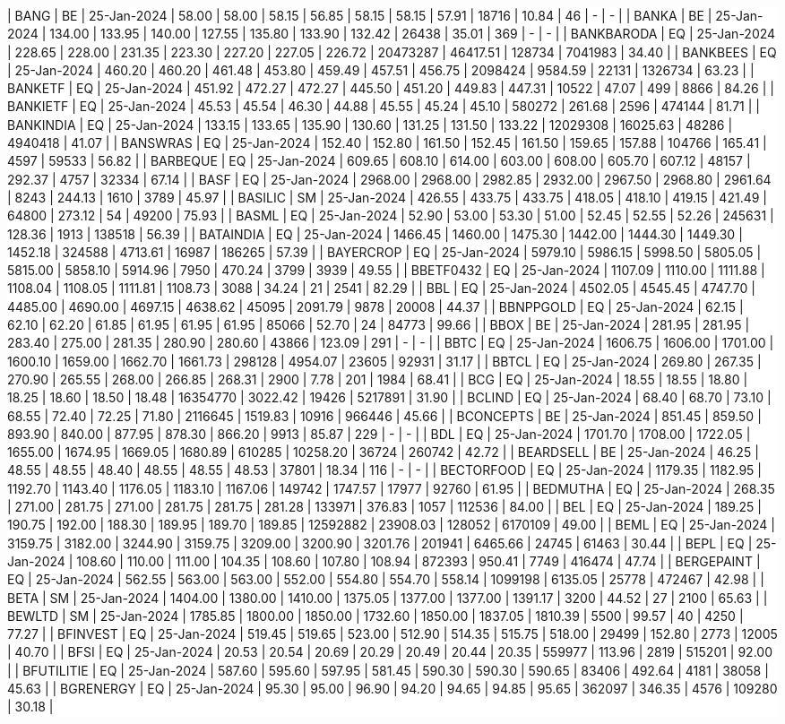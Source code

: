 | BANG | BE | 25-Jan-2024 | 58.00 | 58.00 | 58.15 | 56.85 | 58.15 | 58.15 | 57.91 | 18716 | 10.84 | 46 | - | - |
| BANKA | BE | 25-Jan-2024 | 134.00 | 133.95 | 140.00 | 127.55 | 135.80 | 133.90 | 132.42 | 26438 | 35.01 | 369 | - | - |
| BANKBARODA | EQ | 25-Jan-2024 | 228.65 | 228.00 | 231.35 | 223.30 | 227.20 | 227.05 | 226.72 | 20473287 | 46417.51 | 128734 | 7041983 | 34.40 |
| BANKBEES | EQ | 25-Jan-2024 | 460.20 | 460.20 | 461.48 | 453.80 | 459.49 | 457.51 | 456.75 | 2098424 | 9584.59 | 22131 | 1326734 | 63.23 |
| BANKETF | EQ | 25-Jan-2024 | 451.92 | 472.27 | 472.27 | 445.50 | 451.20 | 449.83 | 447.31 | 10522 | 47.07 | 499 | 8866 | 84.26 |
| BANKIETF | EQ | 25-Jan-2024 | 45.53 | 45.54 | 46.30 | 44.88 | 45.55 | 45.24 | 45.10 | 580272 | 261.68 | 2596 | 474144 | 81.71 |
| BANKINDIA | EQ | 25-Jan-2024 | 133.15 | 133.65 | 135.90 | 130.60 | 131.25 | 131.50 | 133.22 | 12029308 | 16025.63 | 48286 | 4940418 | 41.07 |
| BANSWRAS | EQ | 25-Jan-2024 | 152.40 | 152.80 | 161.50 | 152.45 | 161.50 | 159.65 | 157.88 | 104766 | 165.41 | 4597 | 59533 | 56.82 |
| BARBEQUE | EQ | 25-Jan-2024 | 609.65 | 608.10 | 614.00 | 603.00 | 608.00 | 605.70 | 607.12 | 48157 | 292.37 | 4757 | 32334 | 67.14 |
| BASF | EQ | 25-Jan-2024 | 2968.00 | 2968.00 | 2982.85 | 2932.00 | 2967.50 | 2968.80 | 2961.64 | 8243 | 244.13 | 1610 | 3789 | 45.97 |
| BASILIC | SM | 25-Jan-2024 | 426.55 | 433.75 | 433.75 | 418.05 | 418.10 | 419.15 | 421.49 | 64800 | 273.12 | 54 | 49200 | 75.93 |
| BASML | EQ | 25-Jan-2024 | 52.90 | 53.00 | 53.30 | 51.00 | 52.45 | 52.55 | 52.26 | 245631 | 128.36 | 1913 | 138518 | 56.39 |
| BATAINDIA | EQ | 25-Jan-2024 | 1466.45 | 1460.00 | 1475.30 | 1442.00 | 1444.30 | 1449.30 | 1452.18 | 324588 | 4713.61 | 16987 | 186265 | 57.39 |
| BAYERCROP | EQ | 25-Jan-2024 | 5979.10 | 5986.15 | 5998.50 | 5805.05 | 5815.00 | 5858.10 | 5914.96 | 7950 | 470.24 | 3799 | 3939 | 49.55 |
| BBETF0432 | EQ | 25-Jan-2024 | 1107.09 | 1110.00 | 1111.88 | 1108.04 | 1108.05 | 1111.81 | 1108.73 | 3088 | 34.24 | 21 | 2541 | 82.29 |
| BBL | EQ | 25-Jan-2024 | 4502.05 | 4545.45 | 4747.70 | 4485.00 | 4690.00 | 4697.15 | 4638.62 | 45095 | 2091.79 | 9878 | 20008 | 44.37 |
| BBNPPGOLD | EQ | 25-Jan-2024 | 62.15 | 62.10 | 62.20 | 61.85 | 61.95 | 61.95 | 61.95 | 85066 | 52.70 | 24 | 84773 | 99.66 |
| BBOX | BE | 25-Jan-2024 | 281.95 | 281.95 | 283.40 | 275.00 | 281.35 | 280.90 | 280.60 | 43866 | 123.09 | 291 | - | - |
| BBTC | EQ | 25-Jan-2024 | 1606.75 | 1606.00 | 1701.00 | 1600.10 | 1659.00 | 1662.70 | 1661.73 | 298128 | 4954.07 | 23605 | 92931 | 31.17 |
| BBTCL | EQ | 25-Jan-2024 | 269.80 | 267.35 | 270.90 | 265.55 | 268.00 | 266.85 | 268.31 | 2900 | 7.78 | 201 | 1984 | 68.41 |
| BCG | EQ | 25-Jan-2024 | 18.55 | 18.55 | 18.80 | 18.25 | 18.60 | 18.50 | 18.48 | 16354770 | 3022.42 | 19426 | 5217891 | 31.90 |
| BCLIND | EQ | 25-Jan-2024 | 68.40 | 68.70 | 73.10 | 68.55 | 72.40 | 72.25 | 71.80 | 2116645 | 1519.83 | 10916 | 966446 | 45.66 |
| BCONCEPTS | BE | 25-Jan-2024 | 851.45 | 859.50 | 893.90 | 840.00 | 877.95 | 878.30 | 866.20 | 9913 | 85.87 | 229 | - | - |
| BDL | EQ | 25-Jan-2024 | 1701.70 | 1708.00 | 1722.05 | 1655.00 | 1674.95 | 1669.05 | 1680.89 | 610285 | 10258.20 | 36724 | 260742 | 42.72 |
| BEARDSELL | BE | 25-Jan-2024 | 46.25 | 48.55 | 48.55 | 48.40 | 48.55 | 48.55 | 48.53 | 37801 | 18.34 | 116 | - | - |
| BECTORFOOD | EQ | 25-Jan-2024 | 1179.35 | 1182.95 | 1192.70 | 1143.40 | 1176.05 | 1183.10 | 1167.06 | 149742 | 1747.57 | 17977 | 92760 | 61.95 |
| BEDMUTHA | EQ | 25-Jan-2024 | 268.35 | 271.00 | 281.75 | 271.00 | 281.75 | 281.75 | 281.28 | 133971 | 376.83 | 1057 | 112536 | 84.00 |
| BEL | EQ | 25-Jan-2024 | 189.25 | 190.75 | 192.00 | 188.30 | 189.95 | 189.70 | 189.85 | 12592882 | 23908.03 | 128052 | 6170109 | 49.00 |
| BEML | EQ | 25-Jan-2024 | 3159.75 | 3182.00 | 3244.90 | 3159.75 | 3209.00 | 3200.90 | 3201.76 | 201941 | 6465.66 | 24745 | 61463 | 30.44 |
| BEPL | EQ | 25-Jan-2024 | 108.60 | 110.00 | 111.00 | 104.35 | 108.60 | 107.80 | 108.94 | 872393 | 950.41 | 7749 | 416474 | 47.74 |
| BERGEPAINT | EQ | 25-Jan-2024 | 562.55 | 563.00 | 563.00 | 552.00 | 554.80 | 554.70 | 558.14 | 1099198 | 6135.05 | 25778 | 472467 | 42.98 |
| BETA | SM | 25-Jan-2024 | 1404.00 | 1380.00 | 1410.00 | 1375.05 | 1377.00 | 1377.00 | 1391.17 | 3200 | 44.52 | 27 | 2100 | 65.63 |
| BEWLTD | SM | 25-Jan-2024 | 1785.85 | 1800.00 | 1850.00 | 1732.60 | 1850.00 | 1837.05 | 1810.39 | 5500 | 99.57 | 40 | 4250 | 77.27 |
| BFINVEST | EQ | 25-Jan-2024 | 519.45 | 519.65 | 523.00 | 512.90 | 514.35 | 515.75 | 518.00 | 29499 | 152.80 | 2773 | 12005 | 40.70 |
| BFSI | EQ | 25-Jan-2024 | 20.53 | 20.54 | 20.69 | 20.29 | 20.49 | 20.44 | 20.35 | 559977 | 113.96 | 2819 | 515201 | 92.00 |
| BFUTILITIE | EQ | 25-Jan-2024 | 587.60 | 595.60 | 597.95 | 581.45 | 590.30 | 590.30 | 590.65 | 83406 | 492.64 | 4181 | 38058 | 45.63 |
| BGRENERGY | EQ | 25-Jan-2024 | 95.30 | 95.00 | 96.90 | 94.20 | 94.65 | 94.85 | 95.65 | 362097 | 346.35 | 4576 | 109280 | 30.18 |